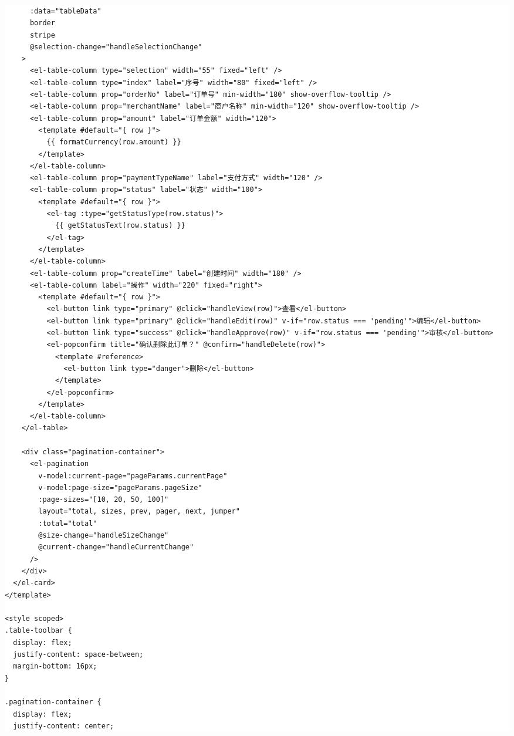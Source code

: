 ```vue
      :data="tableData"
      border
      stripe
      @selection-change="handleSelectionChange"
    >
      <el-table-column type="selection" width="55" fixed="left" />
      <el-table-column type="index" label="序号" width="80" fixed="left" />
      <el-table-column prop="orderNo" label="订单号" min-width="180" show-overflow-tooltip />
      <el-table-column prop="merchantName" label="商户名称" min-width="120" show-overflow-tooltip />
      <el-table-column prop="amount" label="订单金额" width="120">
        <template #default="{ row }">
          {{ formatCurrency(row.amount) }}
        </template>
      </el-table-column>
      <el-table-column prop="paymentTypeName" label="支付方式" width="120" />
      <el-table-column prop="status" label="状态" width="100">
        <template #default="{ row }">
          <el-tag :type="getStatusType(row.status)">
            {{ getStatusText(row.status) }}
          </el-tag>
        </template>
      </el-table-column>
      <el-table-column prop="createTime" label="创建时间" width="180" />
      <el-table-column label="操作" width="220" fixed="right">
        <template #default="{ row }">
          <el-button link type="primary" @click="handleView(row)">查看</el-button>
          <el-button link type="primary" @click="handleEdit(row)" v-if="row.status === 'pending'">编辑</el-button>
          <el-button link type="success" @click="handleApprove(row)" v-if="row.status === 'pending'">审核</el-button>
          <el-popconfirm title="确认删除此订单？" @confirm="handleDelete(row)">
            <template #reference>
              <el-button link type="danger">删除</el-button>
            </template>
          </el-popconfirm>
        </template>
      </el-table-column>
    </el-table>
    
    <div class="pagination-container">
      <el-pagination
        v-model:current-page="pageParams.currentPage"
        v-model:page-size="pageParams.pageSize"
        :page-sizes="[10, 20, 50, 100]"
        layout="total, sizes, prev, pager, next, jumper"
        :total="total"
        @size-change="handleSizeChange"
        @current-change="handleCurrentChange"
      />
    </div>
  </el-card>
</template>

<style scoped>
.table-toolbar {
  display: flex;
  justify-content: space-between;
  margin-bottom: 16px;
}

.pagination-container {
  display: flex;
  justify-content: center;
```